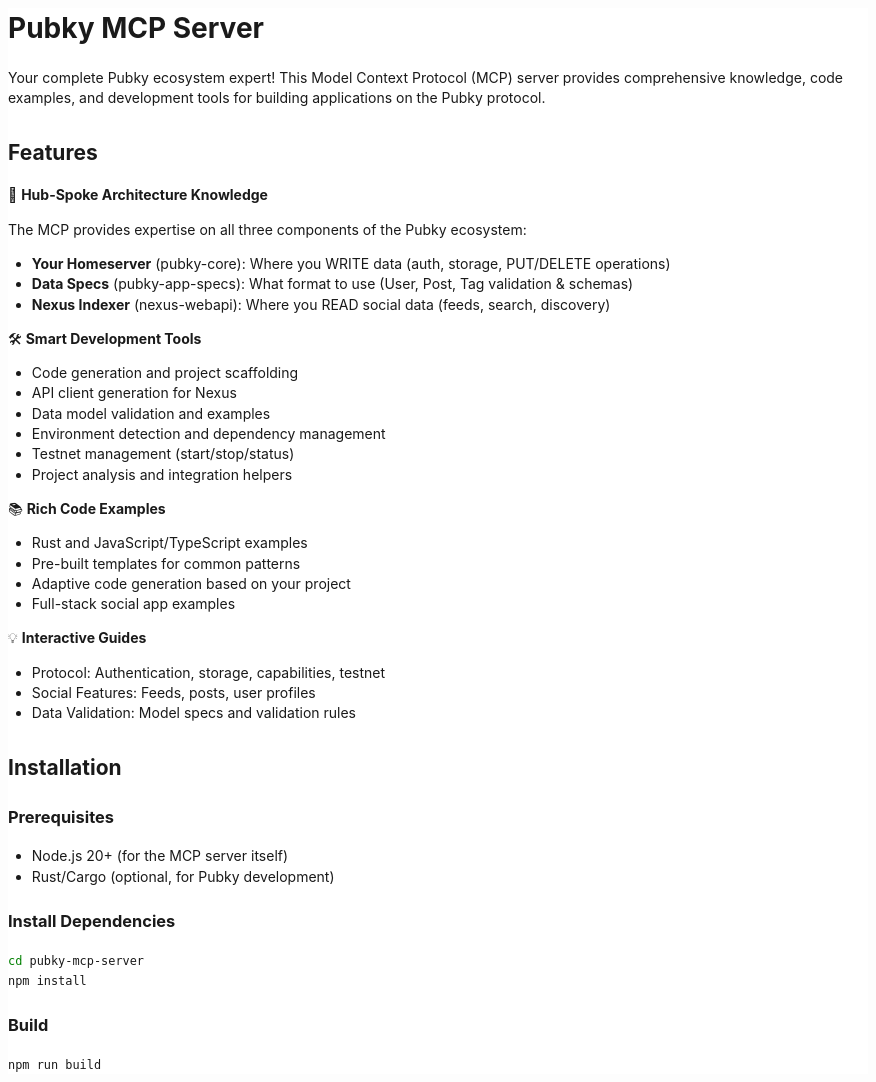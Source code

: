 # Pubky MCP Server

Your complete Pubky ecosystem expert! This Model Context Protocol (MCP) server provides comprehensive knowledge, code examples, and development tools for building applications on the Pubky protocol.

## Features

🔺 **Hub-Spoke Architecture Knowledge**

The MCP provides expertise on all three components of the Pubky ecosystem:

- **Your Homeserver** (pubky-core): Where you WRITE data (auth, storage, PUT/DELETE operations)
- **Data Specs** (pubky-app-specs): What format to use (User, Post, Tag validation & schemas)
- **Nexus Indexer** (nexus-webapi): Where you READ social data (feeds, search, discovery)

🛠️ **Smart Development Tools**

- Code generation and project scaffolding
- API client generation for Nexus
- Data model validation and examples
- Environment detection and dependency management
- Testnet management (start/stop/status)
- Project analysis and integration helpers

📚 **Rich Code Examples**

- Rust and JavaScript/TypeScript examples
- Pre-built templates for common patterns
- Adaptive code generation based on your project
- Full-stack social app examples

💡 **Interactive Guides**

- Protocol: Authentication, storage, capabilities, testnet
- Social Features: Feeds, posts, user profiles
- Data Validation: Model specs and validation rules

## Installation

### Prerequisites

- Node.js 20+ (for the MCP server itself)
- Rust/Cargo (optional, for Pubky development)

### Install Dependencies

```bash
cd pubky-mcp-server
npm install
```

### Build

```bash
npm run build
```
